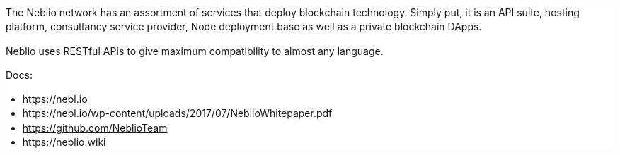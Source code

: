 The Neblio network has an assortment of services that deploy blockchain technology. Simply put, it is an API suite, hosting platform, 
consultancy service provider, Node deployment base as well as a private blockchain DApps.

Neblio uses RESTful APIs to give maximum compatibility to almost any language.

Docs:
* https://nebl.io
* https://nebl.io/wp-content/uploads/2017/07/NeblioWhitepaper.pdf
* https://github.com/NeblioTeam
* https://neblio.wiki